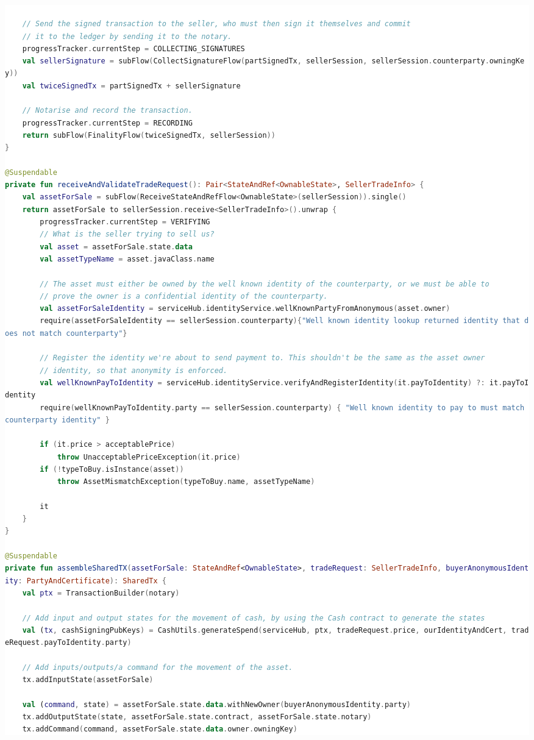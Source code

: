 ```kotlin

    // Send the signed transaction to the seller, who must then sign it themselves and commit
    // it to the ledger by sending it to the notary.
    progressTracker.currentStep = COLLECTING_SIGNATURES
    val sellerSignature = subFlow(CollectSignatureFlow(partSignedTx, sellerSession, sellerSession.counterparty.owningKey))
    val twiceSignedTx = partSignedTx + sellerSignature

    // Notarise and record the transaction.
    progressTracker.currentStep = RECORDING
    return subFlow(FinalityFlow(twiceSignedTx, sellerSession))
}

@Suspendable
private fun receiveAndValidateTradeRequest(): Pair<StateAndRef<OwnableState>, SellerTradeInfo> {
    val assetForSale = subFlow(ReceiveStateAndRefFlow<OwnableState>(sellerSession)).single()
    return assetForSale to sellerSession.receive<SellerTradeInfo>().unwrap {
        progressTracker.currentStep = VERIFYING
        // What is the seller trying to sell us?
        val asset = assetForSale.state.data
        val assetTypeName = asset.javaClass.name

        // The asset must either be owned by the well known identity of the counterparty, or we must be able to
        // prove the owner is a confidential identity of the counterparty.
        val assetForSaleIdentity = serviceHub.identityService.wellKnownPartyFromAnonymous(asset.owner)
        require(assetForSaleIdentity == sellerSession.counterparty){"Well known identity lookup returned identity that does not match counterparty"}

        // Register the identity we're about to send payment to. This shouldn't be the same as the asset owner
        // identity, so that anonymity is enforced.
        val wellKnownPayToIdentity = serviceHub.identityService.verifyAndRegisterIdentity(it.payToIdentity) ?: it.payToIdentity
        require(wellKnownPayToIdentity.party == sellerSession.counterparty) { "Well known identity to pay to must match counterparty identity" }

        if (it.price > acceptablePrice)
            throw UnacceptablePriceException(it.price)
        if (!typeToBuy.isInstance(asset))
            throw AssetMismatchException(typeToBuy.name, assetTypeName)

        it
    }
}

@Suspendable
private fun assembleSharedTX(assetForSale: StateAndRef<OwnableState>, tradeRequest: SellerTradeInfo, buyerAnonymousIdentity: PartyAndCertificate): SharedTx {
    val ptx = TransactionBuilder(notary)

    // Add input and output states for the movement of cash, by using the Cash contract to generate the states
    val (tx, cashSigningPubKeys) = CashUtils.generateSpend(serviceHub, ptx, tradeRequest.price, ourIdentityAndCert, tradeRequest.payToIdentity.party)

    // Add inputs/outputs/a command for the movement of the asset.
    tx.addInputState(assetForSale)

    val (command, state) = assetForSale.state.data.withNewOwner(buyerAnonymousIdentity.party)
    tx.addOutputState(state, assetForSale.state.contract, assetForSale.state.notary)
    tx.addCommand(command, assetForSale.state.data.owner.owningKey)
```
